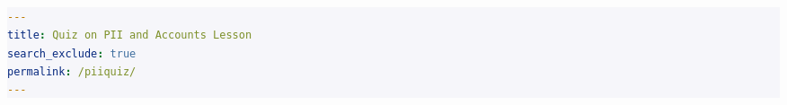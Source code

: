 ```yaml
---
title: Quiz on PII and Accounts Lesson
search_exclude: true
permalink: /piiquiz/
---
```


<html lang="en">
<head>
  <meta charset="UTF-8">
  <style>
    body {
      font-family: Arial, sans-serif;
      background: #f6f6fa;
      color: #222;
      margin: 0;
      padding: 24px;
    }
    .quiz-container {
      max-width: 600px;
      margin: 40px auto;
      background: #fff;
      border-radius: 12px;
      box-shadow: 0 2px 8px #0001;
      padding: 32px;
    }
    h2 {
      color: #2c2a5d;
    }
    .question {
      margin-bottom: 24px;
      font-weight: bold;
      font-size: 16px;
      color: #222;
    }
    .options label {
      display: block;
      margin: 8px 0;
      cursor: pointer;
      background: #e6e8ff; /* changed for contrast */
      border-radius: 6px;
      padding: 10px 14px;
      border: 1px solid #ccc;
      color: #222;
      transition: background 0.2s;
    }
    .options label:hover {
      background: #d1d5ff;
    }
    .options input[type="radio"] {
      accent-color: #2c2a5d;
      margin-right: 10px;
    }
    button {
      background: #2c2a5d;
      color: #fff;
      border: none;
      padding: 12px 24px;
      border-radius: 8px;
      font-size: 16px;
      cursor: pointer;
      margin-right: 10px;
    }